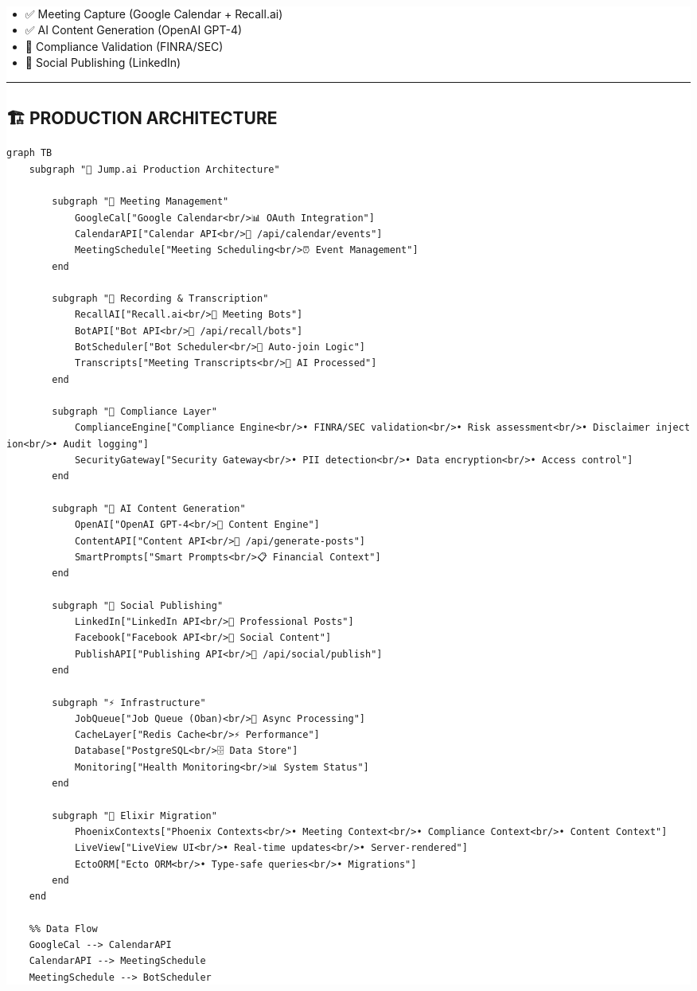 - ✅ Meeting Capture (Google Calendar + Recall.ai)
- ✅ AI Content Generation (OpenAI GPT-4)
- 🚧 Compliance Validation (FINRA/SEC)
- 🚧 Social Publishing (LinkedIn)

---

## 🏗️ **PRODUCTION ARCHITECTURE**

```mermaid
graph TB
    subgraph "🎯 Jump.ai Production Architecture"

        subgraph "📅 Meeting Management"
            GoogleCal["Google Calendar<br/>📊 OAuth Integration"]
            CalendarAPI["Calendar API<br/>📡 /api/calendar/events"]
            MeetingSchedule["Meeting Scheduling<br/>⏰ Event Management"]
        end

        subgraph "🤖 Recording & Transcription"
            RecallAI["Recall.ai<br/>🎥 Meeting Bots"]
            BotAPI["Bot API<br/>📡 /api/recall/bots"]
            BotScheduler["Bot Scheduler<br/>🔄 Auto-join Logic"]
            Transcripts["Meeting Transcripts<br/>📝 AI Processed"]
        end

        subgraph "🔐 Compliance Layer"
            ComplianceEngine["Compliance Engine<br/>• FINRA/SEC validation<br/>• Risk assessment<br/>• Disclaimer injection<br/>• Audit logging"]
            SecurityGateway["Security Gateway<br/>• PII detection<br/>• Data encryption<br/>• Access control"]
        end

        subgraph "🧠 AI Content Generation"
            OpenAI["OpenAI GPT-4<br/>🤖 Content Engine"]
            ContentAPI["Content API<br/>📡 /api/generate-posts"]
            SmartPrompts["Smart Prompts<br/>📋 Financial Context"]
        end

        subgraph "📱 Social Publishing"
            LinkedIn["LinkedIn API<br/>💼 Professional Posts"]
            Facebook["Facebook API<br/>👥 Social Content"]
            PublishAPI["Publishing API<br/>📡 /api/social/publish"]
        end

        subgraph "⚡ Infrastructure"
            JobQueue["Job Queue (Oban)<br/>🔄 Async Processing"]
            CacheLayer["Redis Cache<br/>⚡ Performance"]
            Database["PostgreSQL<br/>🗄️ Data Store"]
            Monitoring["Health Monitoring<br/>📊 System Status"]
        end

        subgraph "🔄 Elixir Migration"
            PhoenixContexts["Phoenix Contexts<br/>• Meeting Context<br/>• Compliance Context<br/>• Content Context"]
            LiveView["LiveView UI<br/>• Real-time updates<br/>• Server-rendered"]
            EctoORM["Ecto ORM<br/>• Type-safe queries<br/>• Migrations"]
        end
    end

    %% Data Flow
    GoogleCal --> CalendarAPI
    CalendarAPI --> MeetingSchedule
    MeetingSchedule --> BotScheduler
```